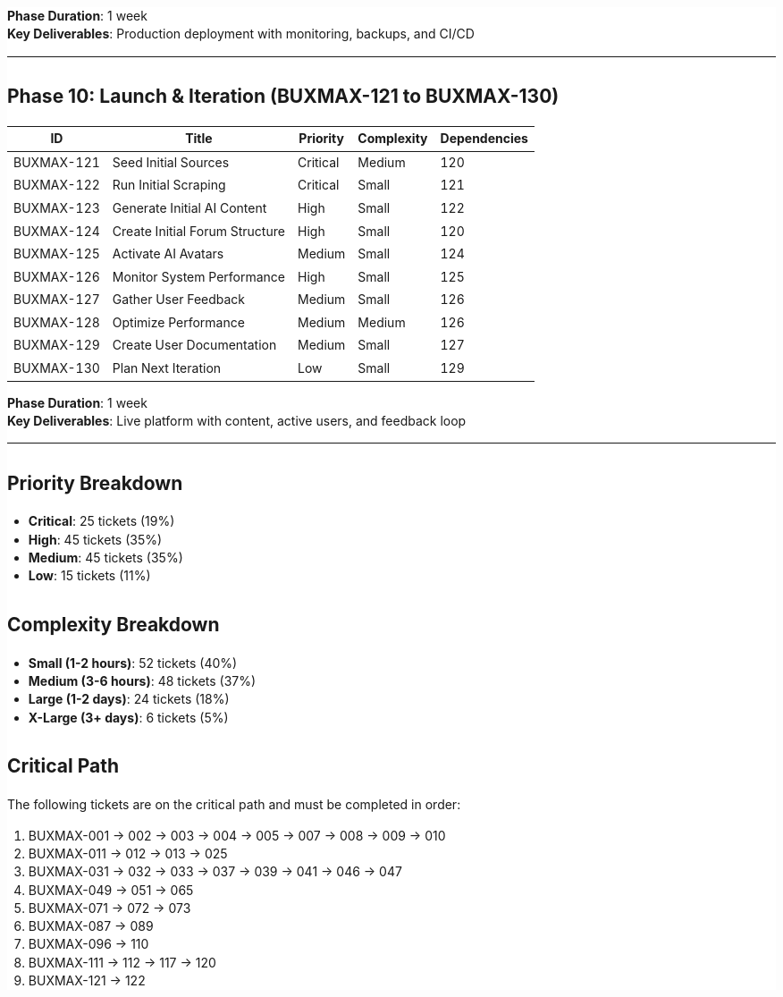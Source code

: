 **Phase Duration**: 1 week  
**Key Deliverables**: Production deployment with monitoring, backups, and CI/CD

---

## Phase 10: Launch & Iteration (BUXMAX-121 to BUXMAX-130)

| ID | Title | Priority | Complexity | Dependencies |
|----|-------|----------|------------|--------------|
| BUXMAX-121 | Seed Initial Sources | Critical | Medium | 120 |
| BUXMAX-122 | Run Initial Scraping | Critical | Small | 121 |
| BUXMAX-123 | Generate Initial AI Content | High | Small | 122 |
| BUXMAX-124 | Create Initial Forum Structure | High | Small | 120 |
| BUXMAX-125 | Activate AI Avatars | Medium | Small | 124 |
| BUXMAX-126 | Monitor System Performance | High | Small | 125 |
| BUXMAX-127 | Gather User Feedback | Medium | Small | 126 |
| BUXMAX-128 | Optimize Performance | Medium | Medium | 126 |
| BUXMAX-129 | Create User Documentation | Medium | Small | 127 |
| BUXMAX-130 | Plan Next Iteration | Low | Small | 129 |

**Phase Duration**: 1 week  
**Key Deliverables**: Live platform with content, active users, and feedback loop

---

## Priority Breakdown

- **Critical**: 25 tickets (19%)
- **High**: 45 tickets (35%)
- **Medium**: 45 tickets (35%)
- **Low**: 15 tickets (11%)

## Complexity Breakdown

- **Small (1-2 hours)**: 52 tickets (40%)
- **Medium (3-6 hours)**: 48 tickets (37%)
- **Large (1-2 days)**: 24 tickets (18%)
- **X-Large (3+ days)**: 6 tickets (5%)

## Critical Path

The following tickets are on the critical path and must be completed in order:

1. BUXMAX-001 → 002 → 003 → 004 → 005 → 007 → 008 → 009 → 010
2. BUXMAX-011 → 012 → 013 → 025
3. BUXMAX-031 → 032 → 033 → 037 → 039 → 041 → 046 → 047
4. BUXMAX-049 → 051 → 065
5. BUXMAX-071 → 072 → 073
6. BUXMAX-087 → 089
7. BUXMAX-096 → 110
8. BUXMAX-111 → 112 → 117 → 120
9. BUXMAX-121 → 122
